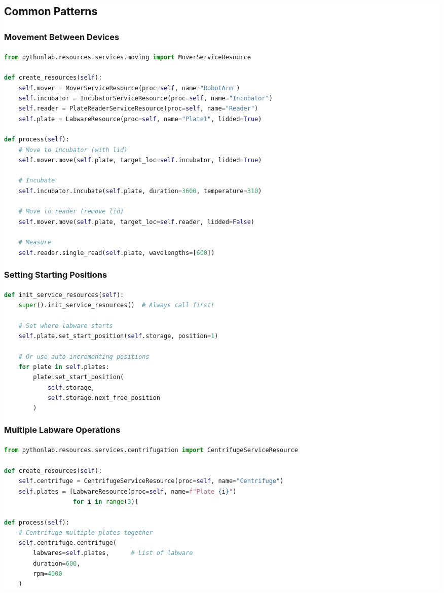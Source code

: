 ## Common Patterns

### Movement Between Devices

```python
from pythonlab.resources.services.moving import MoverServiceResource

def create_resources(self):
    self.mover = MoverServiceResource(proc=self, name="RobotArm")
    self.incubator = IncubatorServiceResource(proc=self, name="Incubator")
    self.reader = PlateReaderServiceResource(proc=self, name="Reader")
    self.plate = LabwareResource(proc=self, name="Plate1", lidded=True)

def process(self):
    # Move to incubator (with lid)
    self.mover.move(self.plate, target_loc=self.incubator, lidded=True)

    # Incubate
    self.incubator.incubate(self.plate, duration=3600, temperature=310)

    # Move to reader (remove lid)
    self.mover.move(self.plate, target_loc=self.reader, lidded=False)

    # Measure
    self.reader.single_read(self.plate, wavelengths=[600])
```

### Setting Starting Positions

```python
def init_service_resources(self):
    super().init_service_resources()  # Always call first!

    # Set where labware starts
    self.plate.set_start_position(self.storage, position=1)

    # Or use auto-incrementing positions
    for plate in self.plates:
        plate.set_start_position(
            self.storage,
            self.storage.next_free_position
        )
```

### Multiple Labware Operations

```python
from pythonlab.resources.services.centrifugation import CentrifugeServiceResource

def create_resources(self):
    self.centrifuge = CentrifugeServiceResource(proc=self, name="Centrifuge")
    self.plates = [LabwareResource(proc=self, name=f"Plate_{i}")
                   for i in range(3)]

def process(self):
    # Centrifuge multiple plates together
    self.centrifuge.centrifuge(
        labwares=self.plates,      # List of labware
        duration=600,
        rpm=4000
    )
```
